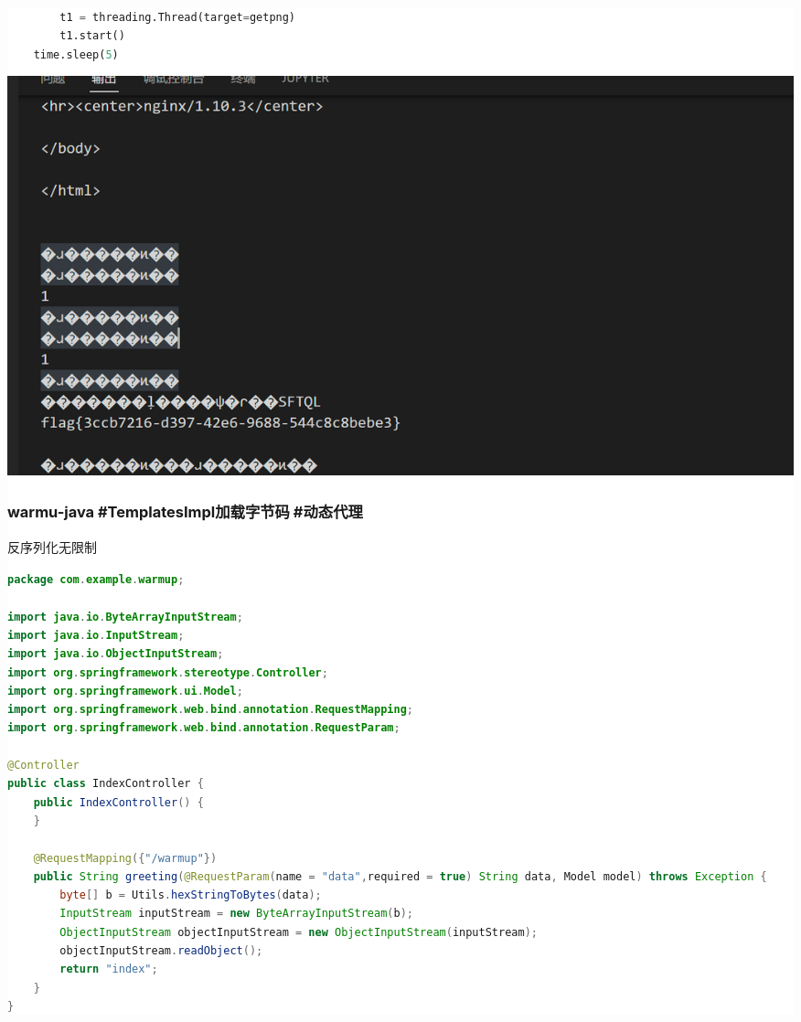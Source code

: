 ```python
        t1 = threading.Thread(target=getpng)
        t1.start()
    time.sleep(5)
```

![Untitled](attachments/刷题记录%20f21c2ca430f14785a6c805dbe3406741/2022%2004%209316daae4b794d618031f78dc16ff69e/Untitled%209.png)

### warmu-java #TemplatesImpl加载字节码 #动态代理

反序列化无限制

```java
package com.example.warmup;  
  
import java.io.ByteArrayInputStream;  
import java.io.InputStream;  
import java.io.ObjectInputStream;  
import org.springframework.stereotype.Controller;  
import org.springframework.ui.Model;  
import org.springframework.web.bind.annotation.RequestMapping;  
import org.springframework.web.bind.annotation.RequestParam;  
  
@Controller  
public class IndexController {  
    public IndexController() {  
    }  
  
    @RequestMapping({"/warmup"})  
    public String greeting(@RequestParam(name = "data",required = true) String data, Model model) throws Exception {  
        byte[] b = Utils.hexStringToBytes(data);  
        InputStream inputStream = new ByteArrayInputStream(b);  
        ObjectInputStream objectInputStream = new ObjectInputStream(inputStream);  
        objectInputStream.readObject();  
        return "index";  
    }  
}
```
